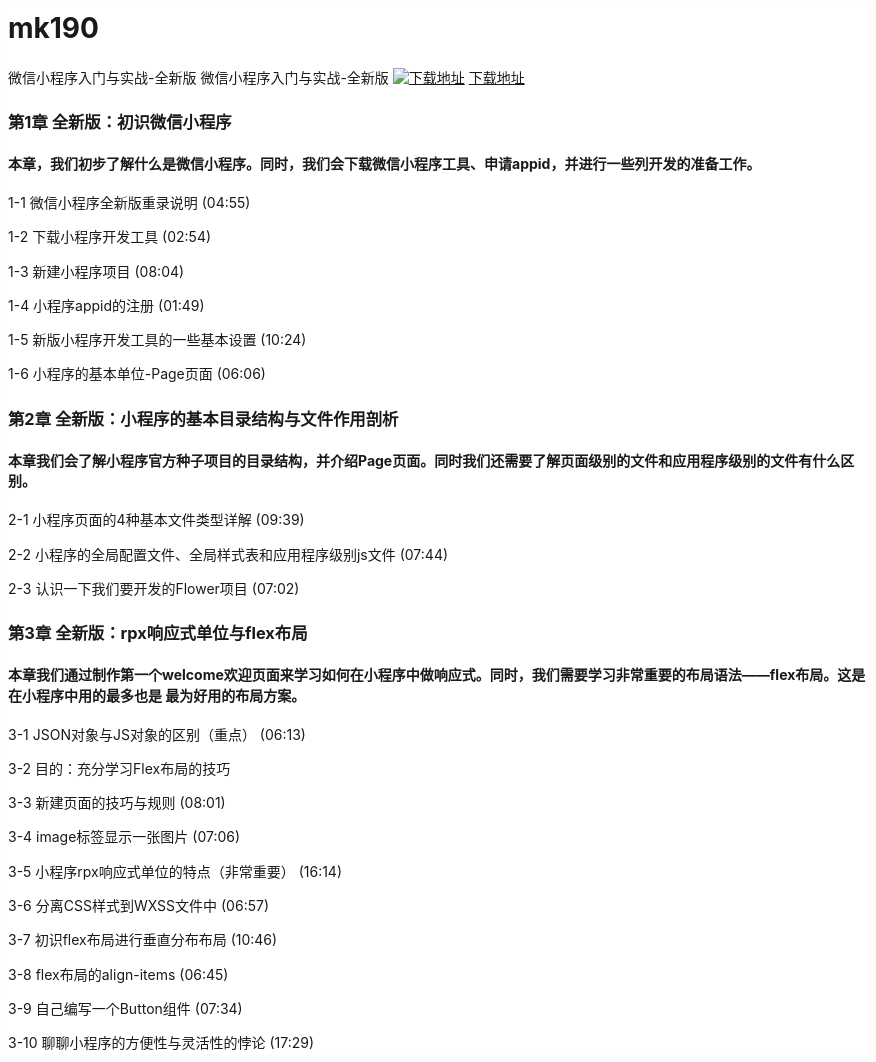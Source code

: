 # mk190
微信小程序入门与实战-全新版
微信小程序入门与实战-全新版
[![下载地址](https://img.mukewang.com/szimg/5fc064770975eecc05400304.jpg "下载地址")](https://51xueit.vip "下载地址")
[下载地址](https://51xueit.vip "下载地址")
### 第1章 全新版：初识微信小程序 

#### 本章，我们初步了解什么是微信小程序。同时，我们会下载微信小程序工具、申请appid，并进行一些列开发的准备工作。
1-1 微信小程序全新版重录说明 (04:55)

1-2 下载小程序开发工具 (02:54)

1-3 新建小程序项目 (08:04)

1-4 小程序appid的注册 (01:49)

1-5 新版小程序开发工具的一些基本设置 (10:24)

1-6 小程序的基本单位-Page页面 (06:06)


### 第2章 全新版：小程序的基本目录结构与文件作用剖析

#### 本章我们会了解小程序官方种子项目的目录结构，并介绍Page页面。同时我们还需要了解页面级别的文件和应用程序级别的文件有什么区别。
2-1 小程序页面的4种基本文件类型详解 (09:39)

2-2 小程序的全局配置文件、全局样式表和应用程序级别js文件 (07:44)

2-3 认识一下我们要开发的Flower项目 (07:02)


### 第3章 全新版：rpx响应式单位与flex布局

#### 本章我们通过制作第一个welcome欢迎页面来学习如何在小程序中做响应式。同时，我们需要学习非常重要的布局语法——flex布局。这是在小程序中用的最多也是 最为好用的布局方案。
3-1 JSON对象与JS对象的区别（重点） (06:13)

3-2 目的：充分学习Flex布局的技巧

3-3 新建页面的技巧与规则 (08:01)

3-4 image标签显示一张图片 (07:06)

3-5 小程序rpx响应式单位的特点（非常重要） (16:14)

3-6 分离CSS样式到WXSS文件中 (06:57)

3-7 初识flex布局进行垂直分布布局 (10:46)

3-8 flex布局的align-items (06:45)

3-9 自己编写一个Button组件 (07:34)

3-10 聊聊小程序的方便性与灵活性的悖论 (17:29)

